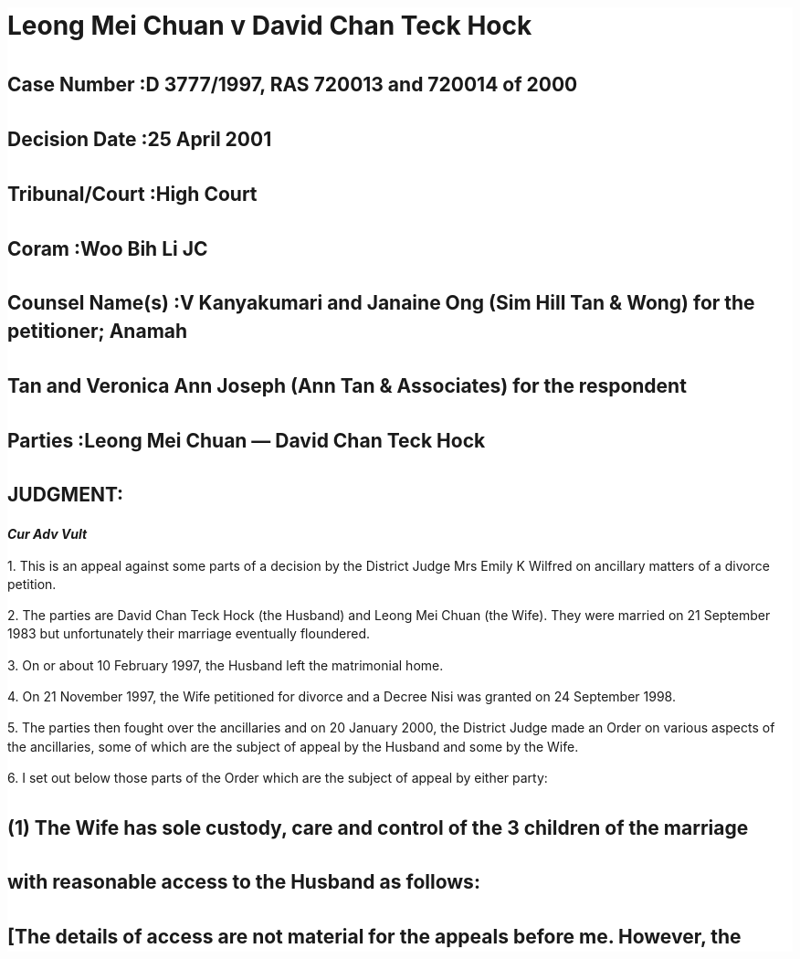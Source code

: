 # Leong Mei Chuan v David Chan Teck Hock 



## Case Number :D 3777/1997, RAS 720013 and 720014 of 2000 

## Decision Date :25 April 2001 

## Tribunal/Court :High Court 

## Coram :Woo Bih Li JC 

## Counsel Name(s) :V Kanyakumari and Janaine Ong (Sim Hill Tan & Wong) for the petitioner; Anamah 

## Tan and Veronica Ann Joseph (Ann Tan & Associates) for the respondent 

## Parties :Leong Mei Chuan — David Chan Teck Hock 

## JUDGMENT: 

**_Cur Adv Vult_** 

1\. This is an appeal against some parts of a decision by the District Judge Mrs Emily K Wilfred on ancillary matters of a divorce petition. 

2\. The parties are David Chan Teck Hock (the Husband) and Leong Mei Chuan (the Wife). They were married on 21 September 1983 but unfortunately their marriage eventually floundered. 

3\. On or about 10 February 1997, the Husband left the matrimonial home. 

4\. On 21 November 1997, the Wife petitioned for divorce and a Decree Nisi was granted on 24 September 1998. 

5\. The parties then fought over the ancillaries and on 20 January 2000, the District Judge made an Order on various aspects of the ancillaries, some of which are the subject of appeal by the Husband and some by the Wife. 

6\. I set out below those parts of the Order which are the subject of appeal by either party: 

## (1) The Wife has sole custody, care and control of the 3 children of the marriage 

## with reasonable access to the Husband as follows: 

## [The details of access are not material for the appeals before me. However, the 

